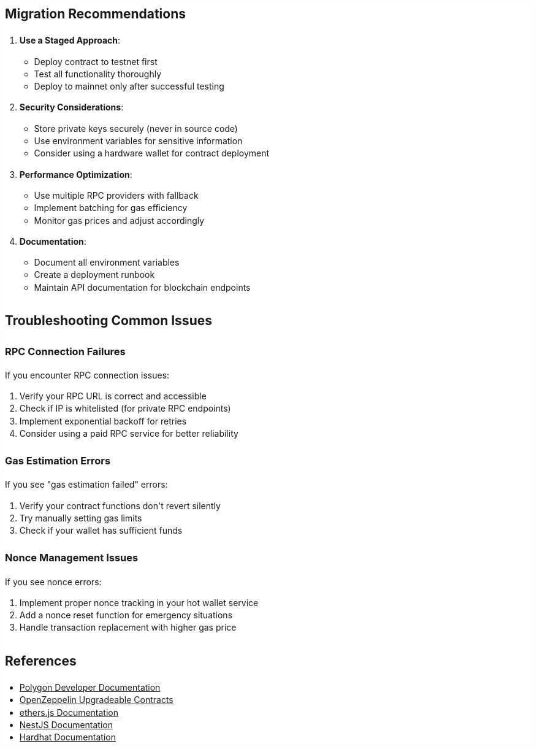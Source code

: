 ## Migration Recommendations

1. **Use a Staged Approach**:
   - Deploy contract to testnet first
   - Test all functionality thoroughly
   - Deploy to mainnet only after successful testing

2. **Security Considerations**:
   - Store private keys securely (never in source code)
   - Use environment variables for sensitive information
   - Consider using a hardware wallet for contract deployment

3. **Performance Optimization**:
   - Use multiple RPC providers with fallback
   - Implement batching for gas efficiency
   - Monitor gas prices and adjust accordingly

4. **Documentation**:
   - Document all environment variables
   - Create a deployment runbook
   - Maintain API documentation for blockchain endpoints

## Troubleshooting Common Issues

### RPC Connection Failures

If you encounter RPC connection issues:

1. Verify your RPC URL is correct and accessible
2. Check if IP is whitelisted (for private RPC endpoints)
3. Implement exponential backoff for retries
4. Consider using a paid RPC service for better reliability

### Gas Estimation Errors

If you see "gas estimation failed" errors:

1. Verify your contract functions don't revert silently
2. Try manually setting gas limits
3. Check if your wallet has sufficient funds

### Nonce Management Issues

If you see nonce errors:

1. Implement proper nonce tracking in your hot wallet service
2. Add a nonce reset function for emergency situations
3. Handle transaction replacement with higher gas price

## References

- [Polygon Developer Documentation](https://polygon.technology/developers/)
- [OpenZeppelin Upgradeable Contracts](https://docs.openzeppelin.com/contracts/4.x/upgradeable)
- [ethers.js Documentation](https://docs.ethers.io/v5/)
- [NestJS Documentation](https://docs.nestjs.com/)
- [Hardhat Documentation](https://hardhat.org/getting-started/)